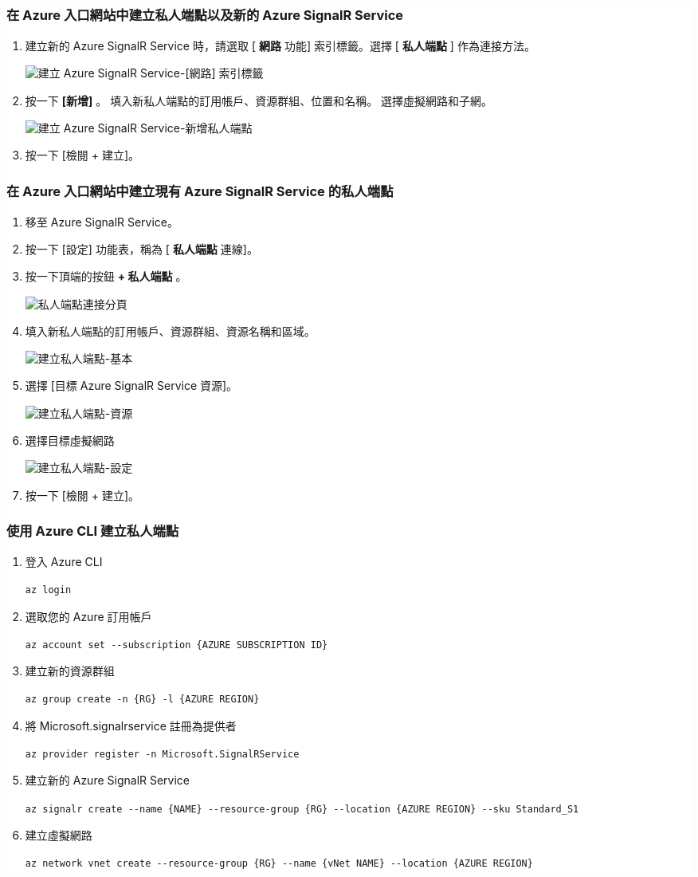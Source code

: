 ### <a name="create-a-private-endpoint-along-with-a-new-azure-signalr-service-in-the-azure-portal"></a>在 Azure 入口網站中建立私人端點以及新的 Azure SignalR Service

1. 建立新的 Azure SignalR Service 時，請選取 [ **網路** 功能] 索引標籤。選擇 [ **私人端點** ] 作為連接方法。

    ![建立 Azure SignalR Service-[網路] 索引標籤](media/howto-private-endpoints/portal-create-blade-networking-tab.png)

1. 按一下 **[新增]** 。 填入新私人端點的訂用帳戶、資源群組、位置和名稱。 選擇虛擬網路和子網。

    ![建立 Azure SignalR Service-新增私人端點](media/howto-private-endpoints/portal-create-blade-add-private-endpoint.png)

1. 按一下 [檢閱 + 建立]。

### <a name="create-a-private-endpoint-for-an-existing-azure-signalr-service-in-the-azure-portal"></a>在 Azure 入口網站中建立現有 Azure SignalR Service 的私人端點

1. 移至 Azure SignalR Service。

1. 按一下 [設定] 功能表，稱為 [ **私人端點** 連線]。

1. 按一下頂端的按鈕 **+ 私人端點** 。

    ![私人端點連接分頁](media/howto-private-endpoints/portal-private-endpoint-connections-blade.png)

1. 填入新私人端點的訂用帳戶、資源群組、資源名稱和區域。
    
    ![建立私人端點-基本](media/howto-private-endpoints/portal-create-private-endpoint-basics.png)

1. 選擇 [目標 Azure SignalR Service 資源]。

    ![建立私人端點-資源](media/howto-private-endpoints/portal-create-private-endpoint-resource.png)

1. 選擇目標虛擬網路

    ![建立私人端點-設定](media/howto-private-endpoints/portal-create-private-endpoint-configuration.png)

1. 按一下 [檢閱 + 建立]。

### <a name="create-a-private-endpoint-using-azure-cli"></a>使用 Azure CLI 建立私人端點

1. 登入 Azure CLI
    ```azurecli
    az login
    ```
1. 選取您的 Azure 訂用帳戶
    ```azurecli
    az account set --subscription {AZURE SUBSCRIPTION ID}
    ```
1. 建立新的資源群組
    ```azurecli
    az group create -n {RG} -l {AZURE REGION}
    ```
1. 將 Microsoft.signalrservice 註冊為提供者
    ```azurecli
    az provider register -n Microsoft.SignalRService
    ```
1. 建立新的 Azure SignalR Service
    ```azurecli
    az signalr create --name {NAME} --resource-group {RG} --location {AZURE REGION} --sku Standard_S1
    ```
1. 建立虛擬網路
    ```azurecli
    az network vnet create --resource-group {RG} --name {vNet NAME} --location {AZURE REGION}